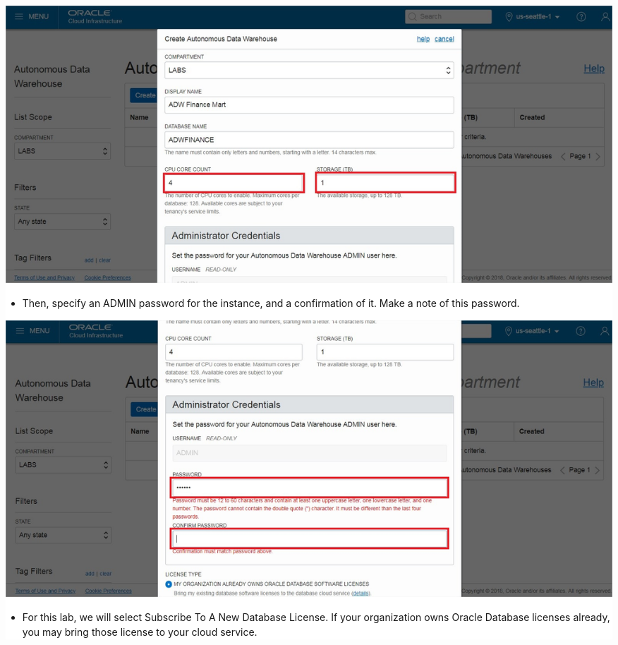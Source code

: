 ![](./images/100/Picture100-28.jpeg)

-  Then, specify an ADMIN password for the instance, and a confirmation of it. Make a note of this password.

![](./images/100/Picture100-29.jpeg)

-  For this lab, we will select Subscribe To A New Database License. If your organization owns Oracle Database licenses already, you may bring those license to your cloud service.
